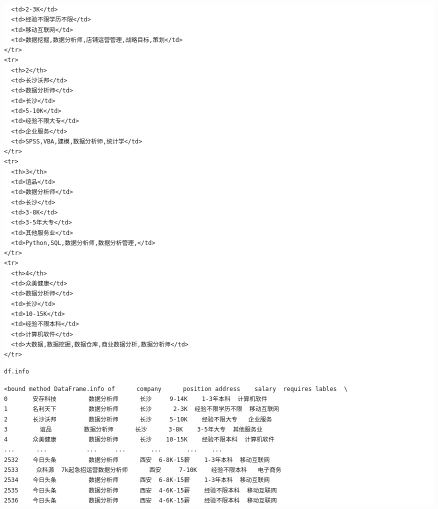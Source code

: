      <td>2-3K</td>
      <td>经验不限学历不限</td>
      <td>移动互联网</td>
      <td>数据挖掘,数据分析师,店铺运营管理,战略目标,策划</td>
    </tr>
    <tr>
      <th>2</th>
      <td>长沙沃邦</td>
      <td>数据分析师</td>
      <td>长沙</td>
      <td>5-10K</td>
      <td>经验不限大专</td>
      <td>企业服务</td>
      <td>SPSS,VBA,建模,数据分析师,统计学</td>
    </tr>
    <tr>
      <th>3</th>
      <td>谊品</td>
      <td>数据分析师</td>
      <td>长沙</td>
      <td>3-8K</td>
      <td>3-5年大专</td>
      <td>其他服务业</td>
      <td>Python,SQL,数据分析师,数据分析管理,</td>
    </tr>
    <tr>
      <th>4</th>
      <td>众美健康</td>
      <td>数据分析师</td>
      <td>长沙</td>
      <td>10-15K</td>
      <td>经验不限本科</td>
      <td>计算机软件</td>
      <td>大数据,数据挖掘,数据仓库,商业数据分析,数据分析师</td>
    </tr>
  </tbody>
</table>
</div>




```python
df.info
```




    <bound method DataFrame.info of      company      position address    salary  requires lables  \
    0       安存科技         数据分析师      长沙     9-14K    1-3年本科  计算机软件   
    1       名利天下         数据分析师      长沙      2-3K  经验不限学历不限  移动互联网   
    2       长沙沃邦         数据分析师      长沙     5-10K    经验不限大专   企业服务   
    3         谊品         数据分析师      长沙      3-8K    3-5年大专  其他服务业   
    4       众美健康         数据分析师      长沙    10-15K    经验不限本科  计算机软件   
    ...      ...           ...     ...       ...       ...    ...   
    2532    今日头条         数据分析师      西安  6-8K·15薪    1-3年本科  移动互联网   
    2533     众科源  7k起急招运营数据分析师      西安     7-10K    经验不限本科   电子商务   
    2534    今日头条         数据分析师      西安  6-8K·15薪    1-3年本科  移动互联网   
    2535    今日头条         数据分析师      西安  4-6K·15薪    经验不限本科  移动互联网   
    2536    今日头条         数据分析师      西安  4-6K·15薪    经验不限本科  移动互联网   
    